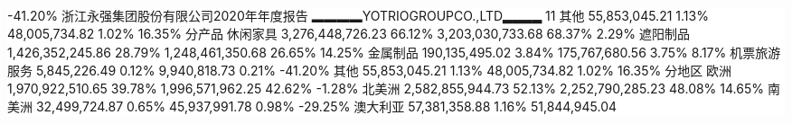 -41.20%
浙江永强集团股份有限公司2020年年度报告
▂▂▂▂YOTRIOGROUPCO.,LTD▂▂▂▂
11
其他
55,853,045.21
1.13%
48,005,734.82
1.02%
16.35%
分产品
休闲家具
3,276,448,726.23
66.12%
3,203,030,733.68
68.37%
2.29%
遮阳制品
1,426,352,245.86
28.79%
1,248,461,350.68
26.65%
14.25%
金属制品
190,135,495.02
3.84%
175,767,680.56
3.75%
8.17%
机票旅游服务
5,845,226.49
0.12%
9,940,818.73
0.21%
-41.20%
其他
55,853,045.21
1.13%
48,005,734.82
1.02%
16.35%
分地区
欧洲
1,970,922,510.65
39.78%
1,996,571,962.25
42.62%
-1.28%
北美洲
2,582,855,944.73
52.13%
2,252,790,285.23
48.08%
14.65%
南美洲
32,499,724.87
0.65%
45,937,991.78
0.98%
-29.25%
澳大利亚
57,381,358.88
1.16%
51,844,945.04